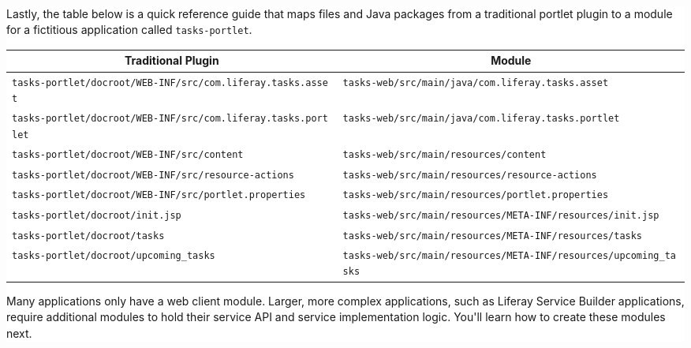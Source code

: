 Lastly, the table below is a quick reference guide that maps files and Java
packages from a traditional portlet plugin to a module for a fictitious
application called `tasks-portlet`. 

| Traditional Plugin | Module |
|--------------------|--------|
| `tasks-portlet/docroot/WEB-INF/src/com.liferay.tasks.asset` | `tasks-web/src/main/java/com.liferay.tasks.asset` |
| `tasks-portlet/docroot/WEB-INF/src/com.liferay.tasks.portlet` | `tasks-web/src/main/java/com.liferay.tasks.portlet` |
| `tasks-portlet/docroot/WEB-INF/src/content` | `tasks-web/src/main/resources/content` |
| `tasks-portlet/docroot/WEB-INF/src/resource-actions` | `tasks-web/src/main/resources/resource-actions` |
| `tasks-portlet/docroot/WEB-INF/src/portlet.properties` | `tasks-web/src/main/resources/portlet.properties` |
| `tasks-portlet/docroot/init.jsp` | `tasks-web/src/main/resources/META-INF/resources/init.jsp` |
| `tasks-portlet/docroot/tasks` | `tasks-web/src/main/resources/META-INF/resources/tasks` |
| `tasks-portlet/docroot/upcoming_tasks` | `tasks-web/src/main/resources/META-INF/resources/upcoming_tasks` |

Many applications only have a web client module. Larger, more complex
applications, such as Liferay Service Builder applications, require additional
modules to hold their service API and service implementation logic. You'll
learn how to create these modules next.
